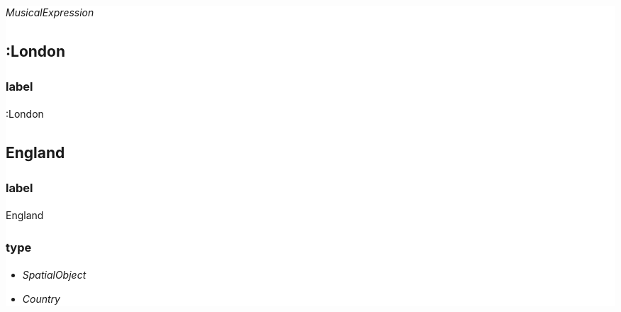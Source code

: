 
*MusicalExpression*

## :London

### label


:London

## England

### label


England

### type

 - *SpatialObject*

 - *Country*